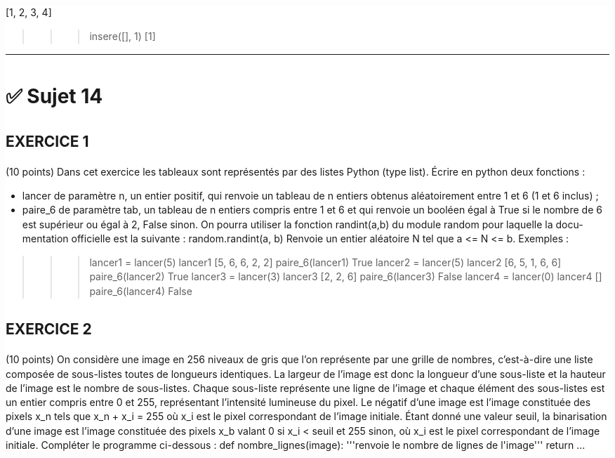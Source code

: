 [1, 2, 3, 4]
>>> insere([], 1)
[1]

---

# ✅ Sujet 14

## EXERCICE 1

(10 points)
Dans cet exercice les tableaux sont représentés par des listes Python (type list).
Écrire en python deux fonctions :
- lancer de paramètre n, un entier positif, qui renvoie un tableau de n entiers obtenus
aléatoirement entre 1 et 6 (1 et 6 inclus) ;
- paire_6 de paramètre tab, un tableau de n entiers compris entre 1 et 6 et qui
renvoie un booléen égal à True si le nombre de 6 est supérieur ou égal à 2, False
sinon.
On pourra utiliser la fonction randint(a,b) du module random pour laquelle la docu-
mentation officielle est la suivante :
random.randint(a, b)
Renvoie un entier aléatoire N tel que a <= N <= b.
Exemples :
>>> lancer1 = lancer(5)
>>> lancer1
[5, 6, 6, 2, 2]
>>> paire_6(lancer1)
True
>>> lancer2 = lancer(5)
>>> lancer2
[6, 5, 1, 6, 6]
>>> paire_6(lancer2)
True
>>> lancer3 = lancer(3)
>>> lancer3
[2, 2, 6]
>>> paire_6(lancer3)
False
>>> lancer4 = lancer(0)
>>> lancer4
[]
>>> paire_6(lancer4)
False

## EXERCICE 2

(10 points)
On considère une image en 256 niveaux de gris que l’on représente par une grille de nombres,
c’est-à-dire une liste composée de sous-listes toutes de longueurs identiques.
La largeur de l’image est donc la longueur d’une sous-liste et la hauteur de l’image est le
nombre de sous-listes.
Chaque sous-liste représente une ligne de l’image et chaque élément des sous-listes est un
entier compris entre 0 et 255, représentant l’intensité lumineuse du pixel.
Le négatif d’une image est l’image constituée des pixels x_n tels que x_n + x_i = 255
où x_i est le pixel correspondant de l’image initiale.
Étant donné une valeur seuil, la binarisation d’une image est l’image constituée des pixels
x_b valant 0 si x_i < seuil et 255 sinon, où x_i est le pixel correspondant de l’image
initiale.
Compléter le programme ci-dessous :
def nombre_lignes(image):
'''renvoie le nombre de lignes de l'image'''
return ...